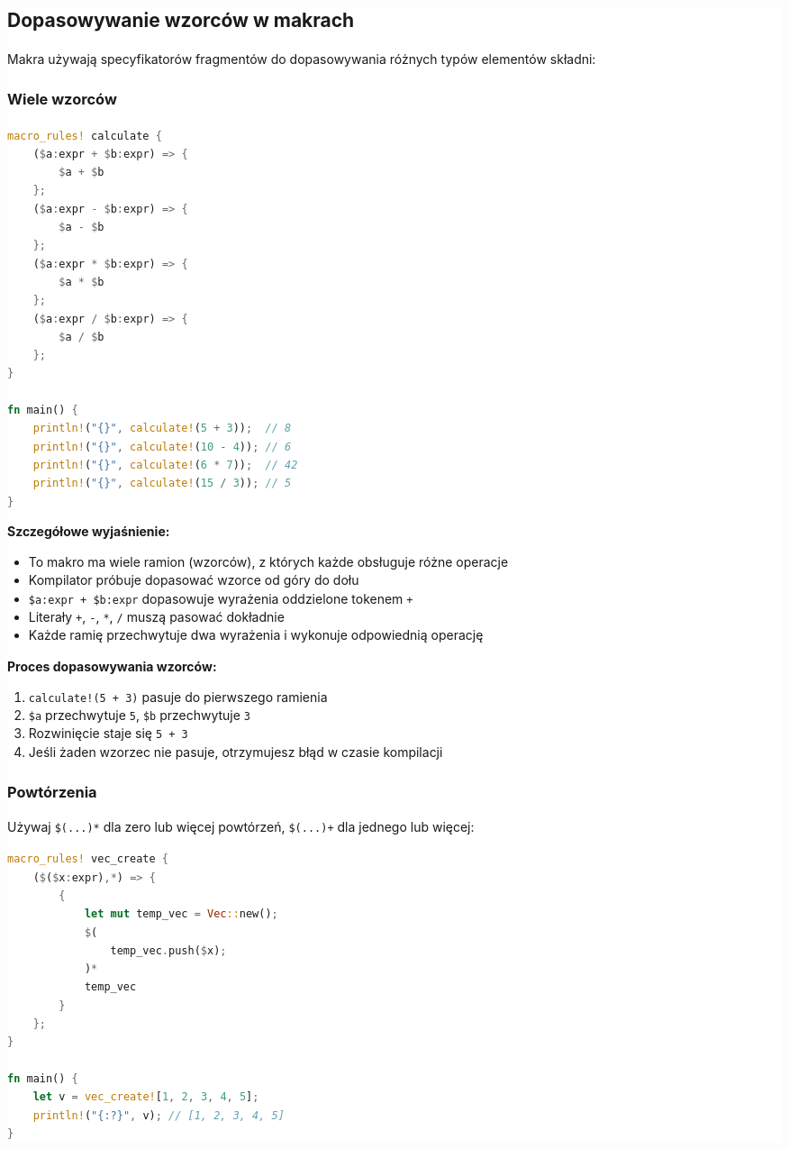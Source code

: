 ## Dopasowywanie wzorców w makrach

Makra używają specyfikatorów fragmentów do dopasowywania różnych typów elementów składni:

### Wiele wzorców

```rust
macro_rules! calculate {
    ($a:expr + $b:expr) => {
        $a + $b
    };
    ($a:expr - $b:expr) => {
        $a - $b
    };
    ($a:expr * $b:expr) => {
        $a * $b
    };
    ($a:expr / $b:expr) => {
        $a / $b
    };
}

fn main() {
    println!("{}", calculate!(5 + 3));  // 8
    println!("{}", calculate!(10 - 4)); // 6
    println!("{}", calculate!(6 * 7));  // 42
    println!("{}", calculate!(15 / 3)); // 5
}
```

**Szczegółowe wyjaśnienie:**
- To makro ma wiele ramion (wzorców), z których każde obsługuje różne operacje
- Kompilator próbuje dopasować wzorce od góry do dołu
- `$a:expr + $b:expr` dopasowuje wyrażenia oddzielone tokenem `+`
- Literały `+`, `-`, `*`, `/` muszą pasować dokładnie
- Każde ramię przechwytuje dwa wyrażenia i wykonuje odpowiednią operację

**Proces dopasowywania wzorców:**
1. `calculate!(5 + 3)` pasuje do pierwszego ramienia
2. `$a` przechwytuje `5`, `$b` przechwytuje `3`
3. Rozwinięcie staje się `5 + 3`
4. Jeśli żaden wzorzec nie pasuje, otrzymujesz błąd w czasie kompilacji

### Powtórzenia

Używaj `$(...)*` dla zero lub więcej powtórzeń, `$(...)+` dla jednego lub więcej:

```rust
macro_rules! vec_create {
    ($($x:expr),*) => {
        {
            let mut temp_vec = Vec::new();
            $(
                temp_vec.push($x);
            )*
            temp_vec
        }
    };
}

fn main() {
    let v = vec_create![1, 2, 3, 4, 5];
    println!("{:?}", v); // [1, 2, 3, 4, 5]
}
```
